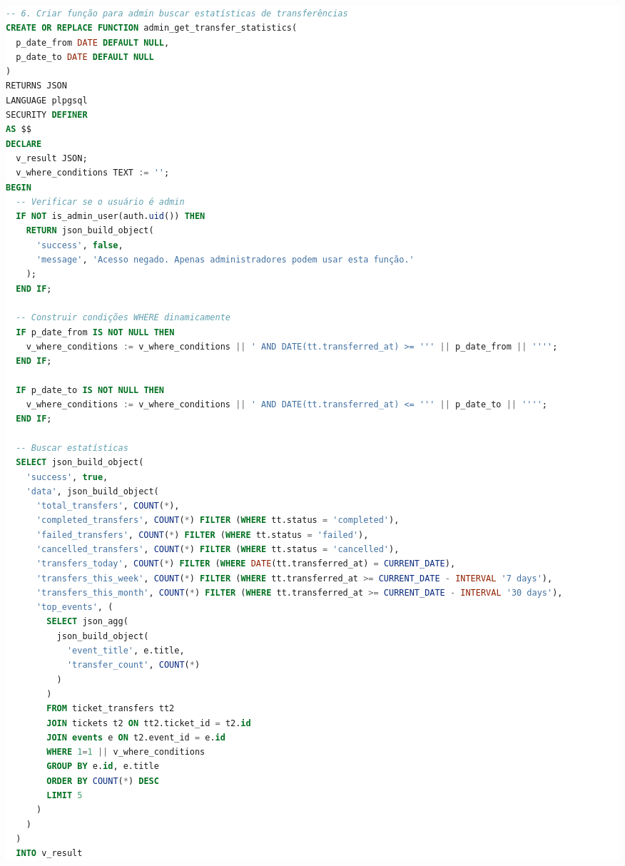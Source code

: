```sql
-- 6. Criar função para admin buscar estatísticas de transferências
CREATE OR REPLACE FUNCTION admin_get_transfer_statistics(
  p_date_from DATE DEFAULT NULL,
  p_date_to DATE DEFAULT NULL
)
RETURNS JSON
LANGUAGE plpgsql
SECURITY DEFINER
AS $$
DECLARE
  v_result JSON;
  v_where_conditions TEXT := '';
BEGIN
  -- Verificar se o usuário é admin
  IF NOT is_admin_user(auth.uid()) THEN
    RETURN json_build_object(
      'success', false,
      'message', 'Acesso negado. Apenas administradores podem usar esta função.'
    );
  END IF;
  
  -- Construir condições WHERE dinamicamente
  IF p_date_from IS NOT NULL THEN
    v_where_conditions := v_where_conditions || ' AND DATE(tt.transferred_at) >= ''' || p_date_from || '''';
  END IF;
  
  IF p_date_to IS NOT NULL THEN
    v_where_conditions := v_where_conditions || ' AND DATE(tt.transferred_at) <= ''' || p_date_to || '''';
  END IF;
  
  -- Buscar estatísticas
  SELECT json_build_object(
    'success', true,
    'data', json_build_object(
      'total_transfers', COUNT(*),
      'completed_transfers', COUNT(*) FILTER (WHERE tt.status = 'completed'),
      'failed_transfers', COUNT(*) FILTER (WHERE tt.status = 'failed'),
      'cancelled_transfers', COUNT(*) FILTER (WHERE tt.status = 'cancelled'),
      'transfers_today', COUNT(*) FILTER (WHERE DATE(tt.transferred_at) = CURRENT_DATE),
      'transfers_this_week', COUNT(*) FILTER (WHERE tt.transferred_at >= CURRENT_DATE - INTERVAL '7 days'),
      'transfers_this_month', COUNT(*) FILTER (WHERE tt.transferred_at >= CURRENT_DATE - INTERVAL '30 days'),
      'top_events', (
        SELECT json_agg(
          json_build_object(
            'event_title', e.title,
            'transfer_count', COUNT(*)
          )
        )
        FROM ticket_transfers tt2
        JOIN tickets t2 ON tt2.ticket_id = t2.id
        JOIN events e ON t2.event_id = e.id
        WHERE 1=1 || v_where_conditions
        GROUP BY e.id, e.title
        ORDER BY COUNT(*) DESC
        LIMIT 5
      )
    )
  )
  INTO v_result
```